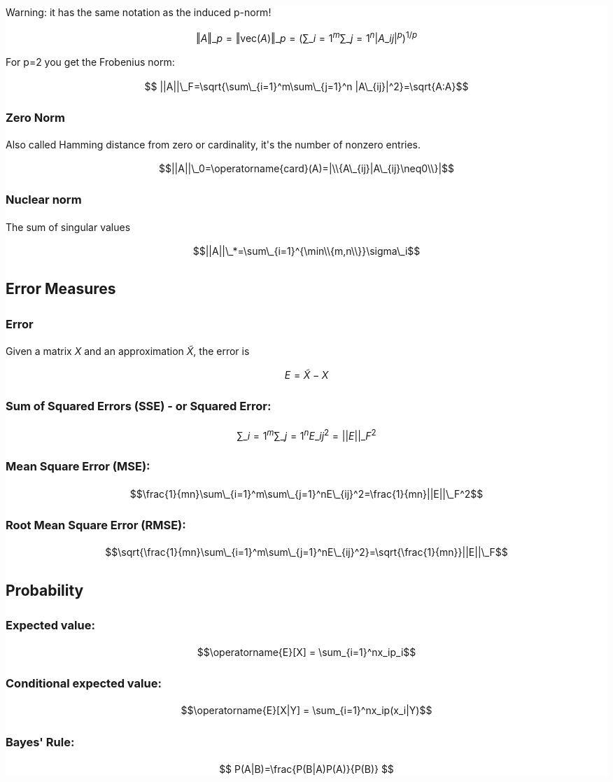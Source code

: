 Warning: it has the same notation as the induced p-norm!

$$\Vert A \Vert\_{p} = \Vert \mathrm{vec}(A) \Vert\_{p} = \left( \sum\_{i=1}^m \sum\_{j=1}^n |A\_{ij}|^p \right)^{1/p}$$ 

For p=2 you get the Frobenius norm:

$$ ||A||\_F=\sqrt{\sum\_{i=1}^m\sum\_{j=1}^n |A\_{ij}|^2}=\sqrt{A:A}$$

### Zero Norm

Also called Hamming distance from zero or cardinality, it's the number of nonzero entries.

$$||A||\_0=\operatorname{card}(A)=|\\{A\_{ij}|A\_{ij}\neq0\\}|$$

### Nuclear norm

The sum of singular values

$$||A||\_*=\sum\_{i=1}^{\min\\{m,n\\}}\sigma\_i$$

Error Measures
---

### Error

Given a matrix $X$ and an approximation $\tilde{X}$, the error is

$$E=\tilde{X}-X$$

### Sum of Squared Errors (SSE) - or Squared Error:

$$\sum\_{i=1}^m\sum\_{j=1}^nE\_{ij}^2=||E||\_F^2$$

### Mean Square Error (MSE):

$$\frac{1}{mn}\sum\_{i=1}^m\sum\_{j=1}^nE\_{ij}^2=\frac{1}{mn}||E||\_F^2$$

### Root Mean Square Error (RMSE):

$$\sqrt{\frac{1}{mn}\sum\_{i=1}^m\sum\_{j=1}^nE\_{ij}^2}=\sqrt{\frac{1}{mn}}||E||\_F$$

Probability
---

### Expected value:

$$\operatorname{E}[X] = \sum_{i=1}^nx_ip_i$$

### Conditional expected value:

$$\operatorname{E}[X|Y] = \sum_{i=1}^nx_ip(x_i|Y)$$

### Bayes' Rule:

$$ P(A|B)=\frac{P(B|A)P(A)}{P(B)} $$
